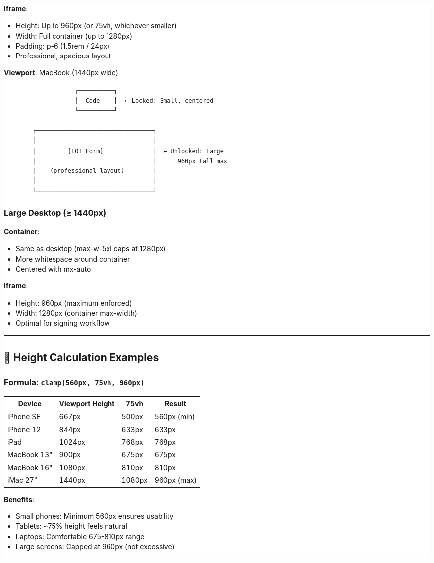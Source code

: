 **Iframe**:
- Height: Up to 960px (or 75vh, whichever smaller)
- Width: Full container (up to 1280px)
- Padding: p-6 (1.5rem / 24px)
- Professional, spacious layout

**Viewport**: MacBook (1440px wide)
```
                    ┌──────────┐
                    │  Code    │  ← Locked: Small, centered
                    └──────────┘

        ┌─────────────────────────────────┐
        │                                 │
        │         [LOI Form]              │  ← Unlocked: Large
        │                                 │      960px tall max
        │    (professional layout)        │
        │                                 │
        └─────────────────────────────────┘
```

### Large Desktop (≥ 1440px)

**Container**:
- Same as desktop (max-w-5xl caps at 1280px)
- More whitespace around container
- Centered with mx-auto

**Iframe**:
- Height: 960px (maximum enforced)
- Width: 1280px (container max-width)
- Optimal for signing workflow

---

## 🎨 Height Calculation Examples

### Formula: `clamp(560px, 75vh, 960px)`

| Device | Viewport Height | 75vh | Result |
|--------|----------------|------|--------|
| iPhone SE | 667px | 500px | 560px (min) |
| iPhone 12 | 844px | 633px | 633px |
| iPad | 1024px | 768px | 768px |
| MacBook 13" | 900px | 675px | 675px |
| MacBook 16" | 1080px | 810px | 810px |
| iMac 27" | 1440px | 1080px | 960px (max) |

**Benefits**:
- Small phones: Minimum 560px ensures usability
- Tablets: ~75% height feels natural
- Laptops: Comfortable 675-810px range
- Large screens: Capped at 960px (not excessive)

---